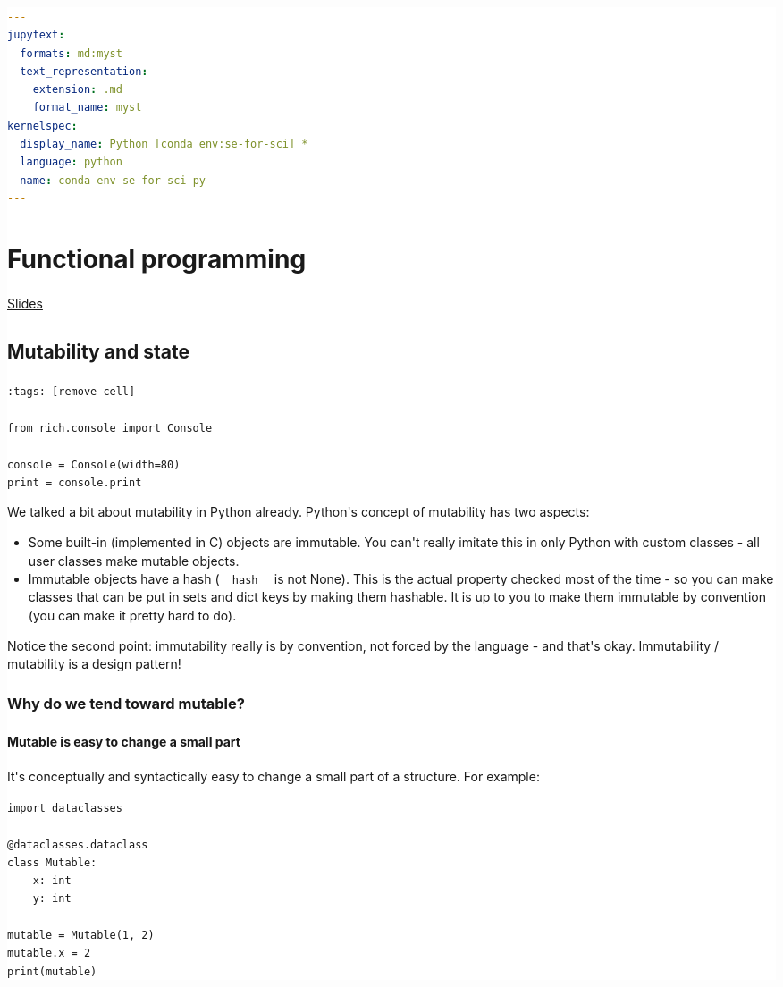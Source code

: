 ```yaml
---
jupytext:
  formats: md:myst
  text_representation:
    extension: .md
    format_name: myst
kernelspec:
  display_name: Python [conda env:se-for-sci] *
  language: python
  name: conda-env-se-for-sci-py
---
```


# Functional programming

[Slides](https://henryiii.github.io/se-for-sci/slides/week-07-1)

## Mutability and state

```{code-cell} python3
:tags: [remove-cell]

from rich.console import Console

console = Console(width=80)
print = console.print
```

We talked a bit about mutability in Python already. Python's concept of
mutability has two aspects:

- Some built-in (implemented in C) objects are immutable. You can't really
  imitate this in only Python with custom classes - all user classes make
  mutable objects.
- Immutable objects have a hash (`__hash__` is not None). This is the actual
  property checked most of the time - so you can make classes that can be put in
  sets and dict keys by making them hashable. It is up to you to make them
  immutable by convention (you can make it pretty hard to do).

Notice the second point: immutability really is by convention, not forced by the
language - and that's okay. Immutability / mutability is a design pattern!

### Why do we tend toward mutable?

#### Mutable is easy to change a small part

It's conceptually and syntactically easy to change a small part of a structure.
For example:

```{code-cell} python3
import dataclasses

@dataclasses.dataclass
class Mutable:
    x: int
    y: int

mutable = Mutable(1, 2)
mutable.x = 2
print(mutable)
```
